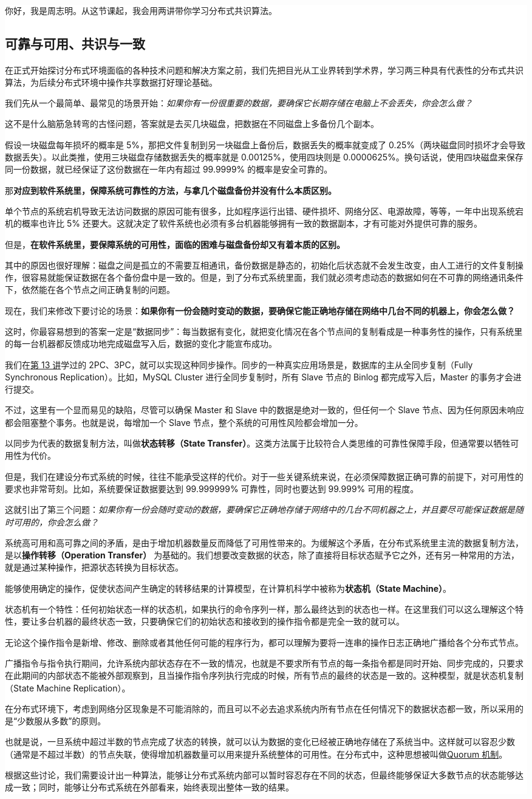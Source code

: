 你好，我是周志明。从这节课起，我会用两讲带你学习分布式共识算法。

## 可靠与可用、共识与一致

在正式开始探讨分布式环境面临的各种技术问题和解决方案之前，我们先把目光从工业界转到学术界，学习两三种具有代表性的分布式共识算法，为后续分布式环境中操作共享数据打好理论基础。

我们先从一个最简单、最常见的场景开始：*如果你有一份很重要的数据，要确保它长期存储在电脑上不会丢失，你会怎么做？*

这不是什么脑筋急转弯的古怪问题，答案就是去买几块磁盘，把数据在不同磁盘上多备份几个副本。

假设一块磁盘每年损坏的概率是 5%，那把文件复制到另一块磁盘上备份后，数据丢失的概率就变成了 0.25%（两块磁盘同时损坏才会导致数据丢失）。以此类推，使用三块磁盘存储数据丢失的概率就是 0.00125%，使用四块则是 0.0000625%。换句话说，使用四块磁盘来保存同一份数据，就已经保证了这份数据在一年内有超过 99.9999% 的概率是安全可靠的。

那**对应到软件系统里，保障系统可靠性的方法，与拿几个磁盘备份并没有什么本质区别。**

单个节点的系统宕机导致无法访问数据的原因可能有很多，比如程序运行出错、硬件损坏、网络分区、电源故障，等等，一年中出现系统宕机的概率也许比 5% 还要大。这就决定了软件系统也必须有多台机器能够拥有一致的数据副本，才有可能对外提供可靠的服务。

但是，**在软件系统里，要保障系统的可用性，面临的困难与磁盘备份却又有着本质的区别。**

其中的原因也很好理解：磁盘之间是孤立的不需要互相通讯，备份数据是静态的，初始化后状态就不会发生改变，由人工进行的文件复制操作，很容易就能保证数据在各个备份盘中是一致的。但是，到了分布式系统里面，我们就必须考虑动态的数据如何在不可靠的网络通讯条件下，依然能在各个节点之间正确复制的问题。

现在，我们来修改下要讨论的场景：**如果你有一份会随时变动的数据，要确保它能正确地存储在网络中几台不同的机器上，你会怎么做？**

这时，你最容易想到的答案一定是“数据同步”：每当数据有变化，就把变化情况在各个节点间的复制看成是一种事务性的操作，只有系统里的每一台机器都反馈成功地完成磁盘写入后，数据的变化才能宣布成功。

我们在[第 13 讲](https://time.geekbang.org/column/article/321346)学过的 2PC、3PC，就可以实现这种同步操作。同步的一种真实应用场景是，数据库的主从全同步复制（Fully Synchronous Replication）。比如，MySQL Cluster 进行全同步复制时，所有 Slave 节点的 Binlog 都完成写入后，Master 的事务才会进行提交。

不过，这里有一个显而易见的缺陷，尽管可以确保 Master 和 Slave 中的数据是绝对一致的，但任何一个 Slave 节点、因为任何原因未响应都会阻塞整个事务。也就是说，每增加一个 Slave 节点，整个系统的可用性风险都会增加一分。

以同步为代表的数据复制方法，叫做**状态转移（State Transfer）**。这类方法属于比较符合人类思维的可靠性保障手段，但通常要以牺牲可用性为代价。

但是，我们在建设分布式系统的时候，往往不能承受这样的代价。对于一些关键系统来说，在必须保障数据正确可靠的前提下，对可用性的要求也非常苛刻。比如，系统要保证数据要达到 99.999999% 可靠性，同时也要达到 99.999% 可用的程度。

这就引出了第三个问题：*如果你有一份会随时变动的数据，要确保它正确地存储于网络中的几台不同机器之上，并且要尽可能保证数据是随时可用的，你会怎么做？*

系统高可用和高可靠之间的矛盾，是由于增加机器数量反而降低了可用性带来的。为缓解这个矛盾，在分布式系统里主流的数据复制方法，是以**操作转移（Operation Transfer）** 为基础的。我们想要改变数据的状态，除了直接将目标状态赋予它之外，还有另一种常用的方法，就是通过某种操作，把源状态转换为目标状态。

能够使用确定的操作，促使状态间产生确定的转移结果的计算模型，在计算机科学中被称为**状态机（State Machine）**。

状态机有一个特性：任何初始状态一样的状态机，如果执行的命令序列一样，那么最终达到的状态也一样。在这里我们可以这么理解这个特性，要让多台机器的最终状态一致，只要确保它们的初始状态和接收到的操作指令都是完全一致的就可以。

无论这个操作指令是新增、修改、删除或者其他任何可能的程序行为，都可以理解为要将一连串的操作日志正确地广播给各个分布式节点。

广播指令与指令执行期间，允许系统内部状态存在不一致的情况，也就是不要求所有节点的每一条指令都是同时开始、同步完成的，只要求在此期间的内部状态不能被外部观察到，且当操作指令序列执行完成的时候，所有节点的最终的状态是一致的。这种模型，就是状态机复制（State Machine Replication）。

在分布式环境下，考虑到网络分区现象是不可能消除的，而且可以不必去追求系统内所有节点在任何情况下的数据状态都一致，所以采用的是“少数服从多数”的原则。

也就是说，一旦系统中超过半数的节点完成了状态的转换，就可以认为数据的变化已经被正确地存储在了系统当中。这样就可以容忍少数（通常是不超过半数）的节点失联，使得增加机器数量可以用来提升系统整体的可用性。在分布式中，这种思想被叫做[Quorum 机制](https://en.wikipedia.org/wiki/Quorum_(distributed_computing))。

根据这些讨论，我们需要设计出一种算法，能够让分布式系统内部可以暂时容忍存在不同的状态，但最终能够保证大多数节点的状态能够达成一致；同时，能够让分布式系统在外部看来，始终表现出整体一致的结果。
